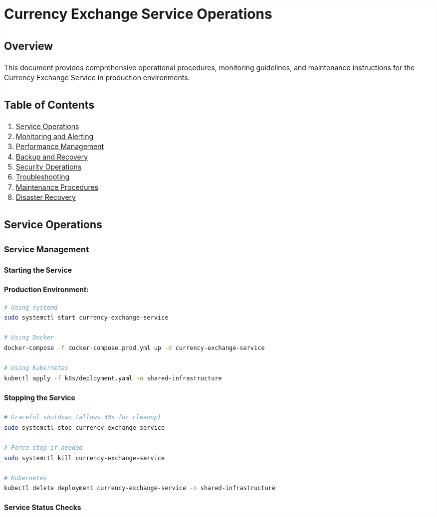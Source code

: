 # Currency Exchange Service Operations

## Overview

This document provides comprehensive operational procedures, monitoring guidelines, and maintenance instructions for the Currency Exchange Service in production environments.

## Table of Contents

1. [Service Operations](#service-operations)
2. [Monitoring and Alerting](#monitoring-and-alerting)
3. [Performance Management](#performance-management)
4. [Backup and Recovery](#backup-and-recovery)
5. [Security Operations](#security-operations)
6. [Troubleshooting](#troubleshooting)
7. [Maintenance Procedures](#maintenance-procedures)
8. [Disaster Recovery](#disaster-recovery)

## Service Operations

### Service Management

#### Starting the Service

**Production Environment:**
```bash
# Using systemd
sudo systemctl start currency-exchange-service

# Using Docker
docker-compose -f docker-compose.prod.yml up -d currency-exchange-service

# Using Kubernetes
kubectl apply -f k8s/deployment.yaml -n shared-infrastructure
```

#### Stopping the Service

```bash
# Graceful shutdown (allows 30s for cleanup)
sudo systemctl stop currency-exchange-service

# Force stop if needed
sudo systemctl kill currency-exchange-service

# Kubernetes
kubectl delete deployment currency-exchange-service -n shared-infrastructure
```

#### Service Status Checks
